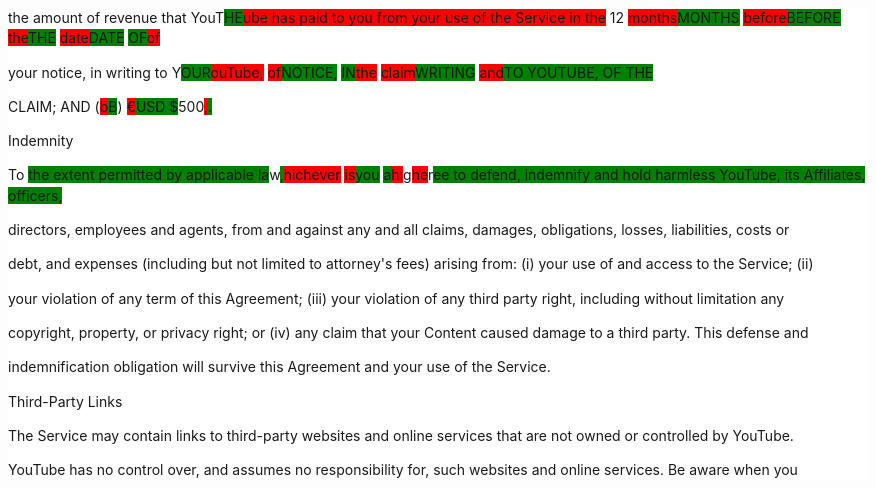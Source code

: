 
the amount of revenue that You</span>T<span style="background-color: green;">HE</span><span style="background-color: red;">ube has paid to you from your use of the Service in the</span> 12 <span style="background-color: red;">months</span><span style="background-color: green;">MONTHS</span> <span style="background-color: red;">before</span><span style="background-color: green;">BEFORE</span> <span style="background-color: red;">the</span><span style="background-color: green;">THE</span> <span style="background-color: red;">date</span><span style="background-color: green;">DATE</span> <span style="background-color: green;">OF</span><span style="background-color: red;">of


your notice, in writing to</span> Y<span style="background-color: green;">OUR</span><span style="background-color: red;">ouTube,</span> <span style="background-color: red;">of</span><span style="background-color: green;">NOTICE,</span> <span style="background-color: green;">IN</span><span style="background-color: red;">the</span> <span style="background-color: red;">claim</span><span style="background-color: green;">WRITING</span> <span style="background-color: red;">and</span><span style="background-color: green;">TO YOUTUBE, OF THE


CLAIM; AND</span> (<span style="background-color: red;">b</span><span style="background-color: green;">B</span>) <span style="background-color: red;">€</span><span style="background-color: green;">USD $</span>500<span style="background-color: red;">,</span><span style="background-color: green;">.


Indemnity


To</span> <span style="background-color: green;">the extent permitted by applicable la</span>w<span style="background-color: green;">,</span><span style="background-color: red;">hichever</span> <span style="background-color: red;">is</span><span style="background-color: green;">you</span> <span style="background-color: green;">a</span><span style="background-color: red;">hi</span>g<span style="background-color: red;">he</span>r<span style="background-color: green;">ee to defend, indemnify and hold harmless YouTube, its Affiliates, officers,


directors, employees and agents, from and against any and all claims, damages, obligations, losses, liabilities, costs or


debt, and expenses (including but not limited to attorney's fees) arising from: (i) your use of and access to the Service; (ii)


your violation of any term of this Agreement; (iii) your violation of any third party right, including without limitation any


copyright, property, or privacy right; or (iv) any claim that your Content caused damage to a third party. This defense and


indemnification obligation will survive this Agreement and your use of the Service</span>.


Third-Party Links


The Service may contain links to third-party websites and online services that are not owned or controlled by YouTube.


YouTube has no control over, and assumes no responsibility for, such websites and online services. Be aware when you
